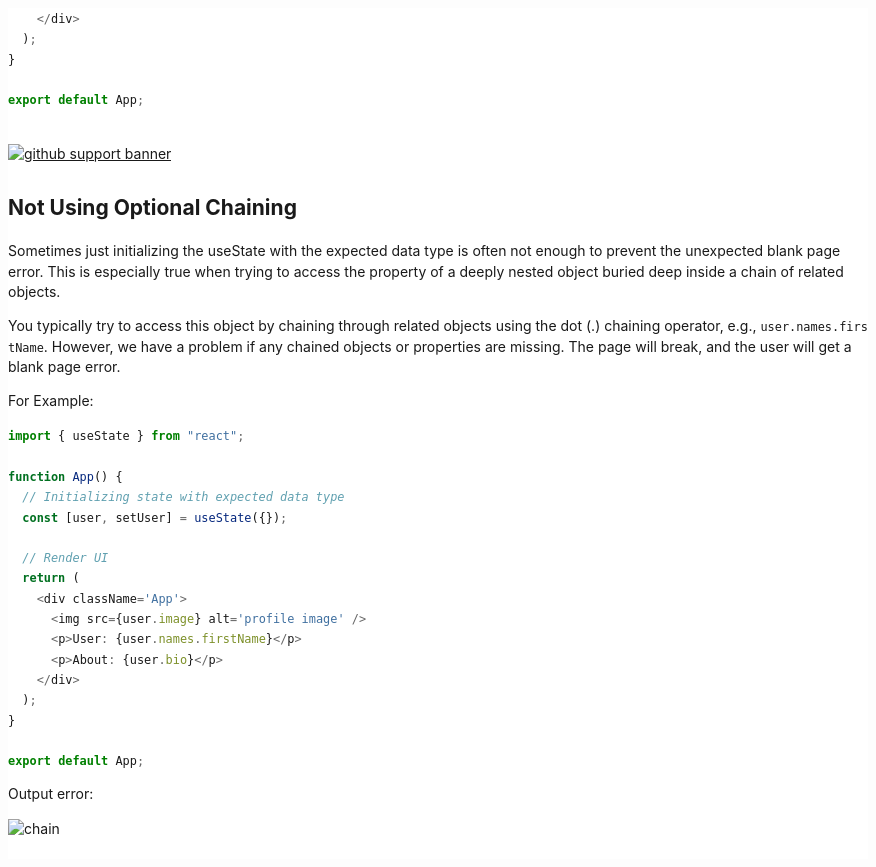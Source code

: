 ```ts
    </div>
  );
}

export default App;
```

<br/>
<div>
<a href="https://github.com/pankod/refine">
  <img  src="https://refine.dev/img/github-support-banner.png" alt="github support banner" />
</a>
</div>

## Not Using Optional Chaining
Sometimes just initializing the useState with the expected data type is often not enough to prevent the unexpected blank page error. This is especially true when trying to access the property of a deeply nested object buried deep inside a chain of related objects. 

You typically try to access this object by chaining through related objects using the dot (.) chaining operator, e.g., `user.names.firstName`. However, we have a problem if any chained objects or properties are missing. The page will break, and the user will get a blank page error. 

For Example:

```ts
import { useState } from "react";

function App() {
  // Initializing state with expected data type
  const [user, setUser] = useState({});

  // Render UI
  return (
    <div className='App'>
      <img src={user.image} alt='profile image' />
      <p>User: {user.names.firstName}</p>
      <p>About: {user.bio}</p>
    </div>
  );
}

export default App;
```

Output error:

<div class="img-container">
    <img src={chain} alt="chain" />
</div>
<br/>
